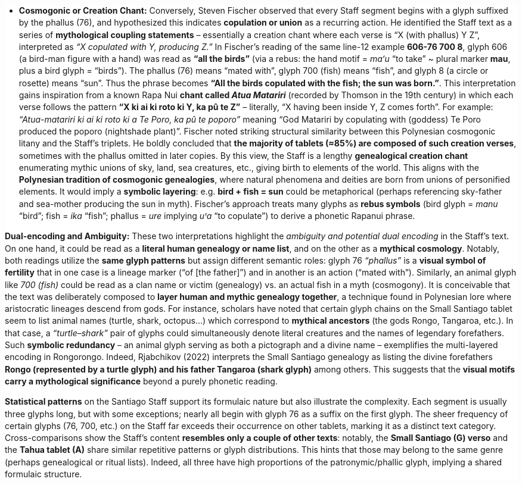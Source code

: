 
* **Cosmogonic or Creation Chant:** Conversely, Steven Fischer observed that every Staff segment begins with a glyph suffixed by the phallus (76), and hypothesized this indicates **copulation or union** as a recurring action. He identified the Staff text as a series of **mythological coupling statements** – essentially a creation chant where each verse is “X (with phallus) Y Z”, interpreted as *“X copulated with Y, producing Z.”* In Fischer’s reading of the same line-12 example **606-76 700 8**, glyph 606 (a bird-man figure with a hand) was read as **“all the birds”** (via a rebus: the hand motif = *maʻu* “to take” \~ plural marker **mau**, plus a bird glyph = “birds”). The phallus (76) means “mated with”, glyph 700 (fish) means “fish”, and glyph 8 (a circle or rosette) means “sun”. Thus the phrase becomes **“All the birds copulated with the fish; the sun was born.”**. This interpretation gains inspiration from a known Rapa Nui **chant called *Atua Matariri*** (recorded by Thomson in the 19th century) in which each verse follows the pattern **“X ki ai ki roto ki Y, ka pû te Z”** – literally, “X having been inside Y, Z comes forth”. For example: *“Atua-matariri ki ai ki roto ki a Te Poro, ka pû te poporo”* meaning “God Matariri by copulating with (goddess) Te Poro produced the poporo (nightshade plant)”. Fischer noted striking structural similarity between this Polynesian cosmogonic litany and the Staff’s triplets. He boldly concluded that **the majority of tablets (≈85%) are composed of such creation verses**, sometimes with the phallus omitted in later copies. By this view, the Staff is a lengthy **genealogical creation chant** enumerating mythic unions of sky, land, sea creatures, etc., giving birth to elements of the world. This aligns with the **Polynesian tradition of cosmogonic genealogies**, where natural phenomena and deities are born from unions of personified elements. It would imply a **symbolic layering**: e.g. **bird + fish = sun** could be metaphorical (perhaps referencing sky-father and sea-mother producing the sun in myth). Fischer’s approach treats many glyphs as **rebus symbols** (bird glyph = *manu* “bird”; fish = *ika* “fish”; phallus = *ure* implying *uꞌa* “to copulate”) to derive a phonetic Rapanui phrase.

**Dual-encoding and Ambiguity:** These two interpretations highlight the *ambiguity and potential dual encoding* in the Staff’s text. On one hand, it could be read as a **literal human genealogy or name list**, and on the other as a **mythical cosmology**. Notably, both readings utilize the **same glyph patterns** but assign different semantic roles: glyph 76 *“phallus”* is a **visual symbol of fertility** that in one case is a lineage marker (“of \[the father]”) and in another is an action (“mated with”). Similarly, an animal glyph like *700 (fish)* could be read as a clan name or victim (genealogy) vs. an actual fish in a myth (cosmogony). It is conceivable that the text was deliberately composed to **layer human and mythic genealogy together**, a technique found in Polynesian lore where aristocratic lineages descend from gods. For instance, scholars have noted that certain glyph chains on the Small Santiago tablet seem to list animal names (turtle, shark, octopus…) which correspond to **mythical ancestors** (the gods Rongo, Tangaroa, etc.). In that case, a *“turtle–shark”* pair of glyphs could simultaneously denote literal creatures and the names of legendary forefathers. Such **symbolic redundancy** – an animal glyph serving as both a pictograph and a divine name – exemplifies the multi-layered encoding in Rongorongo. Indeed, Rjabchikov (2022) interprets the Small Santiago genealogy as listing the divine forefathers **Rongo (represented by a turtle glyph) and his father Tangaroa (shark glyph)** among others. This suggests that the **visual motifs carry a mythological significance** beyond a purely phonetic reading.

**Statistical patterns** on the Santiago Staff support its formulaic nature but also illustrate the complexity. Each segment is usually three glyphs long, but with some exceptions; nearly all begin with glyph 76 as a suffix on the first glyph. The sheer frequency of certain glyphs (76, 700, etc.) on the Staff far exceeds their occurrence on other tablets, marking it as a distinct text category. Cross-comparisons show the Staff’s content **resembles only a couple of other texts**: notably, the **Small Santiago (G) verso** and the **Tahua tablet (A)** share similar repetitive patterns or glyph distributions. This hints that those may belong to the same genre (perhaps genealogical or ritual lists). Indeed, all three have high proportions of the patronymic/phallic glyph, implying a shared formulaic structure.
